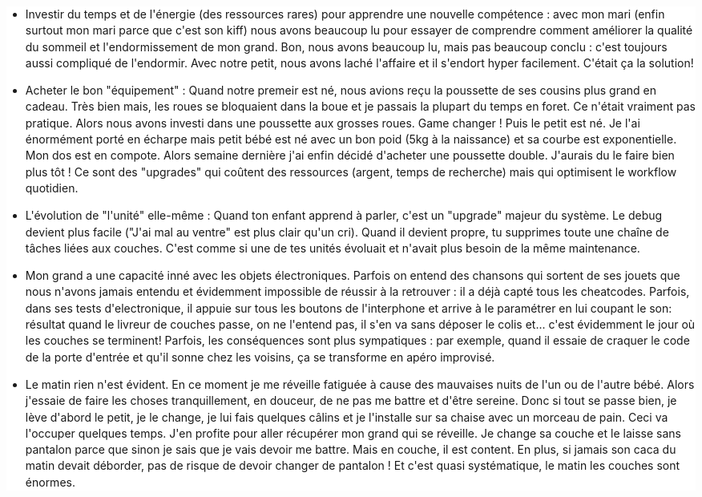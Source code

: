 

- Investir du temps et de l'énergie (des ressources rares) pour apprendre une nouvelle compétence : avec mon mari (enfin surtout mon mari parce que c'est son kiff) nous avons beaucoup lu pour essayer de comprendre comment améliorer la qualité du sommeil et l'endormissement de mon grand. Bon, nous avons beaucoup lu, mais pas beaucoup conclu : c'est toujours aussi compliqué de l'endormir. Avec notre petit, nous avons laché l'affaire et il s'endort hyper facilement. C'était ça la solution!

- Acheter le bon "équipement" : Quand notre premeir est né, nous avions reçu la poussette de ses cousins plus grand en cadeau. Très bien mais, les roues se bloquaient dans la boue et je passais la plupart du temps en foret. Ce n'était vraiment pas pratique. Alors nous avons investi dans une poussette aux grosses roues. Game changer ! Puis le petit est né. Je l'ai énormément porté en écharpe mais petit bébé est né avec un bon poid (5kg à la naissance) et sa courbe est exponentielle. Mon dos est en compote. Alors semaine dernière j'ai enfin décidé d'acheter une poussette double. J'aurais du le faire bien plus tôt ! Ce sont des "upgrades" qui coûtent des ressources (argent, temps de recherche) mais qui optimisent le workflow quotidien.

- L'évolution de "l'unité" elle-même : Quand ton enfant apprend à parler, c'est un "upgrade" majeur du système. Le debug devient plus facile ("J'ai mal au ventre" est plus clair qu'un cri). Quand il devient propre, tu supprimes toute une chaîne de tâches liées aux couches. C'est comme si une de tes unités évoluait et n'avait plus besoin de la même maintenance.

- Mon grand a une capacité inné avec les objets électroniques. Parfois on entend des chansons qui sortent de ses jouets que nous n'avons jamais entendu et évidemment impossible de réussir à la retrouver : il a déjà capté tous les cheatcodes. Parfois, dans ses tests d'electronique, il appuie sur tous les boutons de l'interphone et arrive à le paramétrer en lui coupant le son: résultat quand le livreur de couches passe, on ne l'entend pas, il s'en va sans déposer le colis et... c'est évidemment le jour où les couches se terminent! Parfois, les conséquences sont plus sympatiques : par exemple, quand il essaie de craquer le code de la porte d'entrée et qu'il sonne chez les voisins, ça se transforme en apéro improvisé.

- Le matin rien n'est évident. En ce moment je me réveille fatiguée à cause des mauvaises nuits de l'un ou de l'autre bébé. Alors j'essaie de faire les choses tranquillement, en douceur, de ne pas me battre et d'être sereine. Donc si tout se passe bien, je lève d'abord le petit, je le change, je lui fais quelques câlins et je l'installe sur sa chaise avec un morceau de pain. Ceci va l'occuper quelques temps. J'en profite pour aller récupérer mon grand qui se réveille. Je change sa couche et le laisse sans pantalon parce que sinon je sais que je vais devoir me battre. Mais en couche, il est content. En plus, si jamais son caca du matin devait déborder, pas de risque de devoir changer de pantalon ! Et c'est quasi systématique, le matin les couches sont énormes. 
